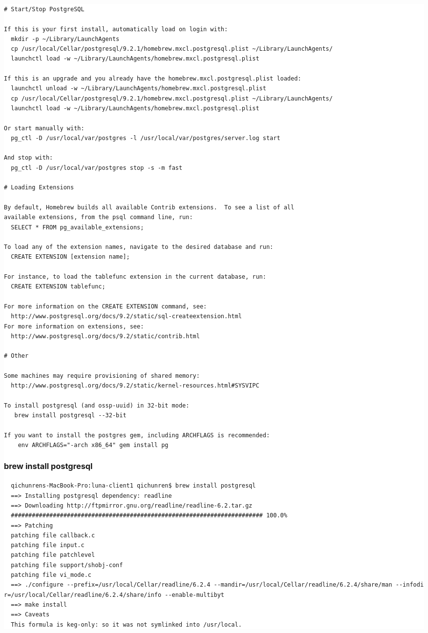     # Start/Stop PostgreSQL

    If this is your first install, automatically load on login with:
      mkdir -p ~/Library/LaunchAgents
      cp /usr/local/Cellar/postgresql/9.2.1/homebrew.mxcl.postgresql.plist ~/Library/LaunchAgents/
      launchctl load -w ~/Library/LaunchAgents/homebrew.mxcl.postgresql.plist

    If this is an upgrade and you already have the homebrew.mxcl.postgresql.plist loaded:
      launchctl unload -w ~/Library/LaunchAgents/homebrew.mxcl.postgresql.plist
      cp /usr/local/Cellar/postgresql/9.2.1/homebrew.mxcl.postgresql.plist ~/Library/LaunchAgents/
      launchctl load -w ~/Library/LaunchAgents/homebrew.mxcl.postgresql.plist

    Or start manually with:
      pg_ctl -D /usr/local/var/postgres -l /usr/local/var/postgres/server.log start

    And stop with:
      pg_ctl -D /usr/local/var/postgres stop -s -m fast

    # Loading Extensions

    By default, Homebrew builds all available Contrib extensions.  To see a list of all
    available extensions, from the psql command line, run:
      SELECT * FROM pg_available_extensions;

    To load any of the extension names, navigate to the desired database and run:
      CREATE EXTENSION [extension name];

    For instance, to load the tablefunc extension in the current database, run:
      CREATE EXTENSION tablefunc;

    For more information on the CREATE EXTENSION command, see:
      http://www.postgresql.org/docs/9.2/static/sql-createextension.html
    For more information on extensions, see:
      http://www.postgresql.org/docs/9.2/static/contrib.html

    # Other

    Some machines may require provisioning of shared memory:
      http://www.postgresql.org/docs/9.2/static/kernel-resources.html#SYSVIPC

    To install postgresql (and ossp-uuid) in 32-bit mode:
       brew install postgresql --32-bit

    If you want to install the postgres gem, including ARCHFLAGS is recommended:
        env ARCHFLAGS="-arch x86_64" gem install pg



### brew install postgresql


      qichunrens-MacBook-Pro:luna-client1 qichunren$ brew install postgresql
      ==> Installing postgresql dependency: readline
      ==> Downloading http://ftpmirror.gnu.org/readline/readline-6.2.tar.gz
      ######################################################################## 100.0%
      ==> Patching
      patching file callback.c
      patching file input.c
      patching file patchlevel
      patching file support/shobj-conf
      patching file vi_mode.c
      ==> ./configure --prefix=/usr/local/Cellar/readline/6.2.4 --mandir=/usr/local/Cellar/readline/6.2.4/share/man --infodir=/usr/local/Cellar/readline/6.2.4/share/info --enable-multibyt
      ==> make install
      ==> Caveats
      This formula is keg-only: so it was not symlinked into /usr/local.
